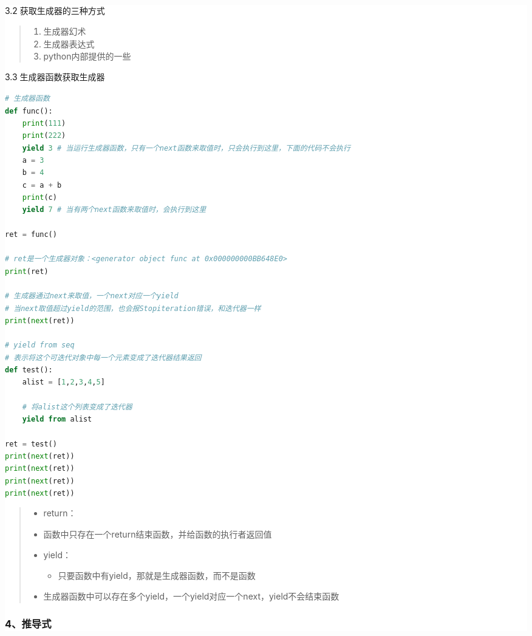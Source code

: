 3.2 获取生成器的三种方式

> 1. 生成器幻术
> 2. 生成器表达式
> 3. python内部提供的一些

3.3 生成器函数获取生成器

```python
# 生成器函数
def func():
    print(111)
    print(222)
    yield 3 # 当运行生成器函数，只有一个next函数来取值时，只会执行到这里，下面的代码不会执行
    a = 3
    b = 4
    c = a + b
    print(c)
    yield 7 # 当有两个next函数来取值时，会执行到这里

ret = func()

# ret是一个生成器对象：<generator object func at 0x000000000BB648E0>
print(ret)

# 生成器通过next来取值，一个next对应一个yield
# 当next取值超过yield的范围，也会报Stopiteration错误，和迭代器一样
print(next(ret))

# yield from seq 
# 表示将这个可迭代对象中每一个元素变成了迭代器结果返回
def test():
    alist = [1,2,3,4,5]

    # 将alist这个列表变成了迭代器
    yield from alist

ret = test()
print(next(ret))
print(next(ret))
print(next(ret))
print(next(ret))
```

> - return：
>  - 函数中只存在一个return结束函数，并给函数的执行者返回值
> 
>- yield：
>   - 只要函数中有yield，那就是生成器函数，而不是函数
>
> - 生成器函数中可以存在多个yield，一个yield对应一个next，yield不会结束函数

### 4、推导式
